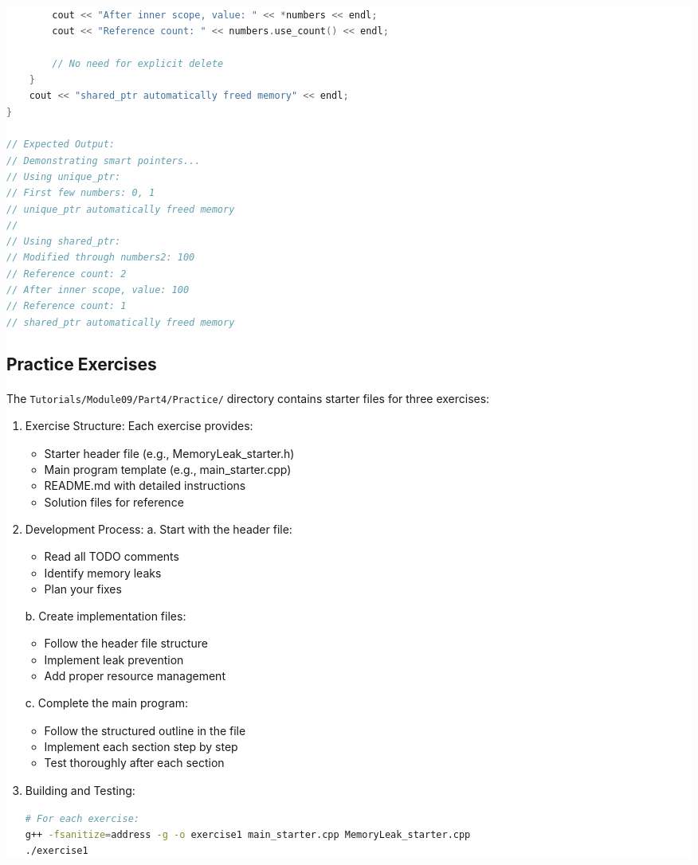```cpp
        cout << "After inner scope, value: " << *numbers << endl;
        cout << "Reference count: " << numbers.use_count() << endl;
        
        // No need for explicit delete
    }
    cout << "shared_ptr automatically freed memory" << endl;
}

// Expected Output:
// Demonstrating smart pointers...
// Using unique_ptr:
// First few numbers: 0, 1
// unique_ptr automatically freed memory
//
// Using shared_ptr:
// Modified through numbers2: 100
// Reference count: 2
// After inner scope, value: 100
// Reference count: 1
// shared_ptr automatically freed memory
```

## Practice Exercises

The `Tutorials/Module09/Part4/Practice/` directory contains starter files for three exercises:

1. Exercise Structure:
   Each exercise provides:
   - Starter header file (e.g., MemoryLeak_starter.h)
   - Main program template (e.g., main_starter.cpp)
   - README.md with detailed instructions
   - Solution files for reference

2. Development Process:
   a. Start with the header file:
      - Read all TODO comments
      - Identify memory leaks
      - Plan your fixes
   
   b. Create implementation files:
      - Follow the header file structure
      - Implement leak prevention
      - Add proper resource management
   
   c. Complete the main program:
      - Follow the structured outline in the file
      - Implement each section step by step
      - Test thoroughly after each section

3. Building and Testing:
   ```bash
   # For each exercise:
   g++ -fsanitize=address -g -o exercise1 main_starter.cpp MemoryLeak_starter.cpp
   ./exercise1
   ```
